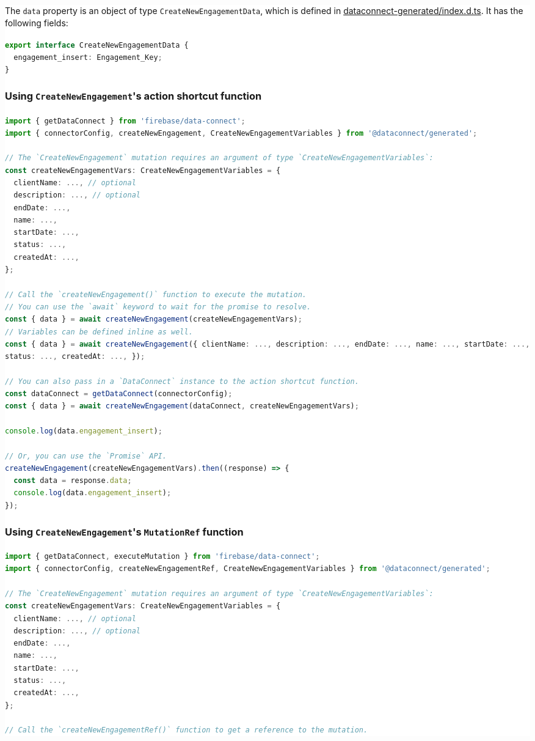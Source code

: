 The `data` property is an object of type `CreateNewEngagementData`, which is defined in [dataconnect-generated/index.d.ts](./index.d.ts). It has the following fields:
```typescript
export interface CreateNewEngagementData {
  engagement_insert: Engagement_Key;
}
```
### Using `CreateNewEngagement`'s action shortcut function

```typescript
import { getDataConnect } from 'firebase/data-connect';
import { connectorConfig, createNewEngagement, CreateNewEngagementVariables } from '@dataconnect/generated';

// The `CreateNewEngagement` mutation requires an argument of type `CreateNewEngagementVariables`:
const createNewEngagementVars: CreateNewEngagementVariables = {
  clientName: ..., // optional
  description: ..., // optional
  endDate: ..., 
  name: ..., 
  startDate: ..., 
  status: ..., 
  createdAt: ..., 
};

// Call the `createNewEngagement()` function to execute the mutation.
// You can use the `await` keyword to wait for the promise to resolve.
const { data } = await createNewEngagement(createNewEngagementVars);
// Variables can be defined inline as well.
const { data } = await createNewEngagement({ clientName: ..., description: ..., endDate: ..., name: ..., startDate: ..., status: ..., createdAt: ..., });

// You can also pass in a `DataConnect` instance to the action shortcut function.
const dataConnect = getDataConnect(connectorConfig);
const { data } = await createNewEngagement(dataConnect, createNewEngagementVars);

console.log(data.engagement_insert);

// Or, you can use the `Promise` API.
createNewEngagement(createNewEngagementVars).then((response) => {
  const data = response.data;
  console.log(data.engagement_insert);
});
```

### Using `CreateNewEngagement`'s `MutationRef` function

```typescript
import { getDataConnect, executeMutation } from 'firebase/data-connect';
import { connectorConfig, createNewEngagementRef, CreateNewEngagementVariables } from '@dataconnect/generated';

// The `CreateNewEngagement` mutation requires an argument of type `CreateNewEngagementVariables`:
const createNewEngagementVars: CreateNewEngagementVariables = {
  clientName: ..., // optional
  description: ..., // optional
  endDate: ..., 
  name: ..., 
  startDate: ..., 
  status: ..., 
  createdAt: ..., 
};

// Call the `createNewEngagementRef()` function to get a reference to the mutation.
```